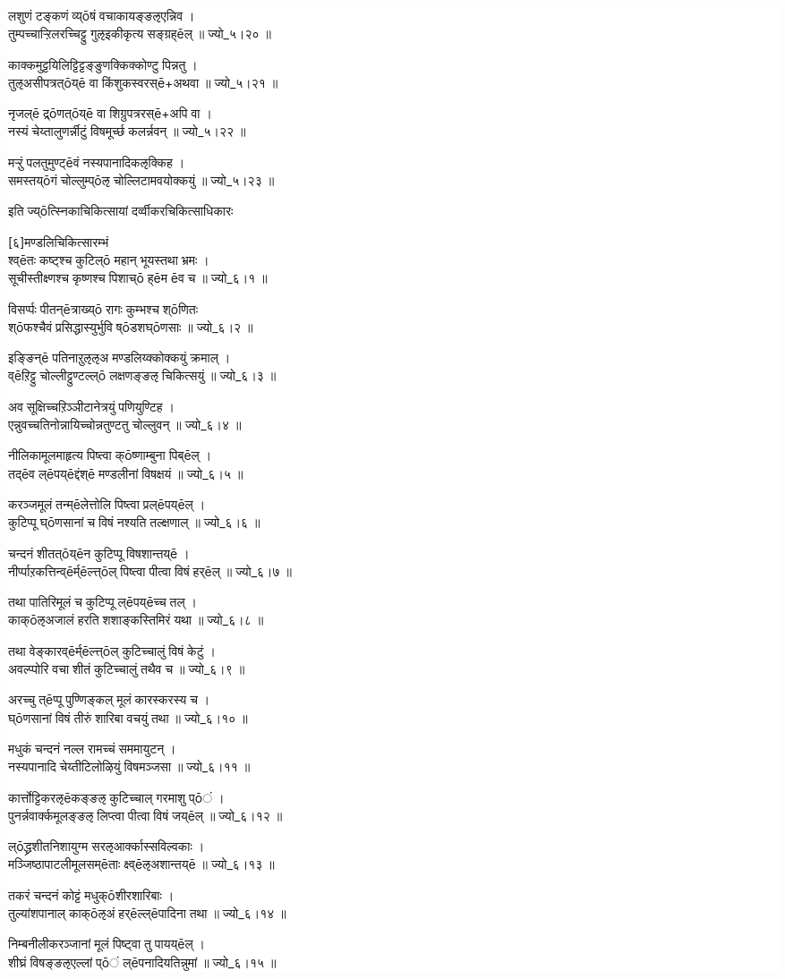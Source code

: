 लशुणं टङ्कणं व्य्ōषं वचाकायङ्ङऌएन्निव ।  
तुम्पच्चाऱ्ऱिलरच्चिट्टु गुऌइकीकृत्य सङ्ग्रह्ēल् ॥ ज्यो_५।२० ॥  
    
काक्कमुट्टयिलिट्टिट्टङ्ङुणक्किक्कोण्टु पिन्नतु ।  
तुऌअसीपत्रत्ōय्ē वा किंशुकस्वरस्ē+अथवा ॥ ज्यो_५।२१ ॥  
    
नृजल्ē द्र्ōणत्ōय्ē वा शिग्रुपत्ररस्ē+अपि वा ।  
नस्यं चेय्तालुणर्न्नीटुं विषमूर्च्छ कलर्न्नवन् ॥ ज्यो_५।२२ ॥  
    
मऱ्ऱुं पलतुमुण्ट्ēवं नस्यपानादिकऌक्किह ।  
समस्तय्ōगं चोल्लुम्प्ōऌ चोल्लिटामवयोक्कयुं ॥ ज्यो_५।२३ ॥  
    
इति ज्य्ōत्स्निकाचिकित्सायां दर्व्वीकरचिकित्साधिकारः

[६]मण्डलिचिकित्सारम्भं  
श्व्ēतः कष्ट्श्च कुटिल्ō महान् भूयस्तथा भ्रमः ।  
सूचीस्तीक्ष्णश्च कृष्णश्च पिशाच्ō ह्ēम ēव च ॥ ज्यो_६।१ ॥  
    
विसर्प्पः पीतन्ēत्राख्य्ō रागः कुम्भश्च श्ōणितः  
श्ōफश्चैवं प्रसिद्धास्युर्भुवि ष्ōडशघ्ōणसाः ॥ ज्यो_६।२ ॥  
    
इङ्ङिन्ē पतिनाऱुऌऌअ मण्डलिय्क्कोक्कयुं क्रमाल् ।  
व्ēऱिट्टु चोल्लीट्टुण्टल्ल्ō लक्षणङ्ङऌ चिकित्सयुं ॥ ज्यो_६।३ ॥  
    
अव सूक्षिच्चऱिञ्ञीटानेत्रयुं पणियुण्टिह ।  
एन्नुवच्चतिनोन्नायिच्चोन्नतुण्टतु चोल्लुवन् ॥ ज्यो_६।४ ॥  
    
नीलिकामूलमाहृत्य पिष्त्वा क्ōष्णाम्बुना पिब्ēल् ।  
तद्ēव ल्ēपय्ēद्दंश्ē मण्डलीनां विषक्षयं ॥ ज्यो_६।५ ॥  
    
करञ्जमूलं तन्म्ēलेत्तोलि पिष्त्वा प्रल्ēपय्ēल् ।  
कुटिप्पू घ्ōणसानां च विषं नश्यति तल्क्षणाल् ॥ ज्यो_६।६ ॥  
    
चन्दनं शीतत्ōय्ēन कुटिप्पू विषशान्तय्ē ।  
नीर्प्पाऱकत्तिन्व्ēर्म्ēल्त्त्ōल् पिष्त्वा पीत्वा विषं हर्ēल् ॥ ज्यो_६।७ ॥  
    
तथा पातिरिमूलं च कुटिप्पू ल्ēपय्ēच्च तल् ।  
काक्ōऌअजालं हरति शशाङ्कस्तिमिरं यथा ॥ ज्यो_६।८ ॥  
    
तथा वेङ्कारव्ēर्म्ēल्त्त्ōल् कुटिच्चालुं विषं केटुं ।  
अवल्प्पोरि वचा शीतं कुटिच्चालुं तथैव च ॥ ज्यो_६।९ ॥  
    
अरच्चु त्ēप्पू पुण्णिङ्कल् मूलं कारस्करस्य च ।  
घ्ōणसानां विषं तीरुं शारिबा वचयुं तथा ॥ ज्यो_६।१० ॥  
    
मधुकं चन्दनं नल्ल रामच्चं सममायुटन् ।  
नस्यपानादि चेय्तीटिलोऴियुं विषमञ्जसा ॥ ज्यो_६।११ ॥  
    
कार्त्तोट्टिकरऌēकङ्ङऌ कुटिच्चाल् गरमाशु प्ōं ।  
पुनर्न्नवार्क्कमूलङ्ङऌ लिप्त्वा पीत्वा विषं जय्ēल् ॥ ज्यो_६।१२ ॥  
    
ल्ōद्ध्रशीतनिशायुग्म सरऌआर्क्कास्सविल्वकाः ।  
मञ्जिष्ठापाटलीमूलसम्ēताः क्ष्व्ēऌअशान्तय्ē ॥ ज्यो_६।१३ ॥  
    
तकरं चन्दनं कोट्टं मधुक्ōशीरशारिबाः ।  
तुल्यांशपानाल् काक्ōऌअं हर्ēल्ल्ēपादिना तथा ॥ ज्यो_६।१४ ॥  
    
निम्बनीलीकरञ्जानां मूलं पिष्ट्वा तु पायय्ēल् ।  
शीघ्रं विषङ्ङऌएल्लां प्ōं ल्ēपनादियतिन्नुमां ॥ ज्यो_६।१५ ॥  
    